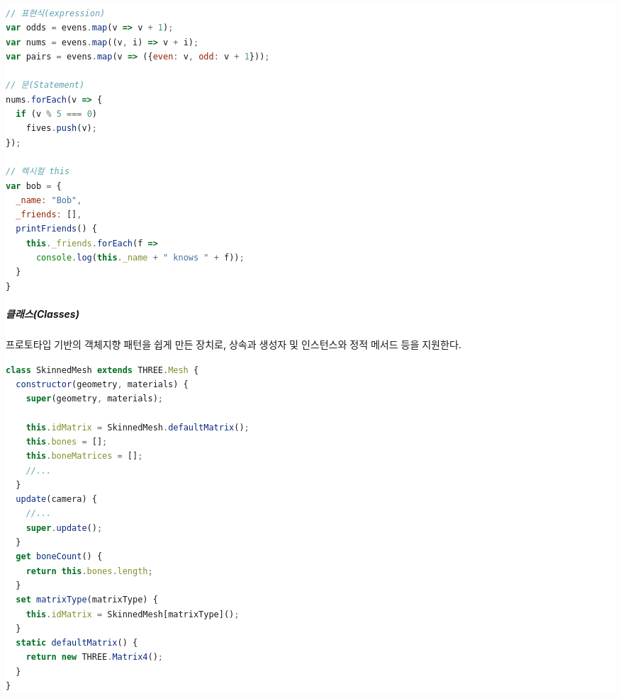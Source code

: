 ```javascript
// 표현식(expression)
var odds = evens.map(v => v + 1);
var nums = evens.map((v, i) => v + i);
var pairs = evens.map(v => ({even: v, odd: v + 1}));

// 문(Statement)
nums.forEach(v => {
  if (v % 5 === 0)
    fives.push(v);
});

// 렉시컬 this
var bob = {
  _name: "Bob",
  _friends: [],
  printFriends() {
    this._friends.forEach(f =>
      console.log(this._name + " knows " + f));
  }
}
```

##### 클래스(Classes)

프로토타입 기반의 객체지향 패턴을 쉽게 만든 장치로, 상속과 생성자 및 인스턴스와 정적 메서드 등을 지원한다.

```javascript
class SkinnedMesh extends THREE.Mesh {
  constructor(geometry, materials) {
    super(geometry, materials);

    this.idMatrix = SkinnedMesh.defaultMatrix();
    this.bones = [];
    this.boneMatrices = [];
    //...
  }
  update(camera) {
    //...
    super.update();
  }
  get boneCount() {
    return this.bones.length;
  }
  set matrixType(matrixType) {
    this.idMatrix = SkinnedMesh[matrixType]();
  }
  static defaultMatrix() {
    return new THREE.Matrix4();
  }
}
```

